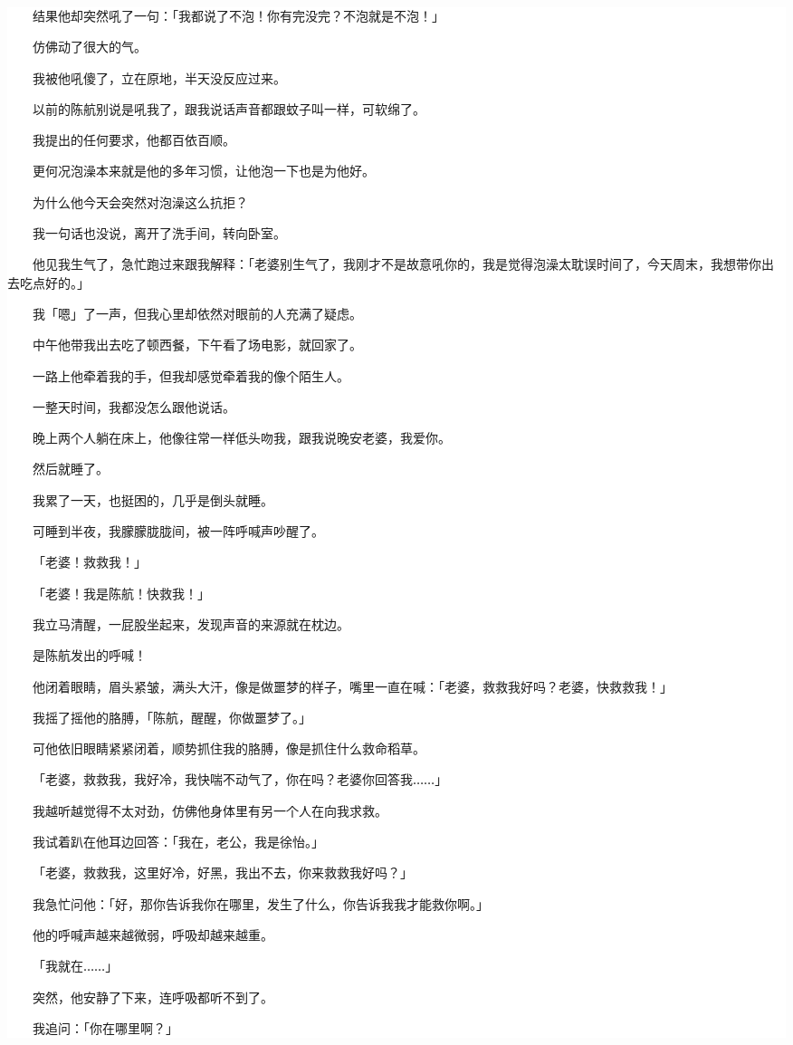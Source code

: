 &emsp;&emsp;结果他却突然吼了一句：「我都说了不泡！你有完没完？不泡就是不泡！」  
  
&emsp;&emsp;仿佛动了很大的气。  
  
&emsp;&emsp;我被他吼傻了，立在原地，半天没反应过来。  
  
&emsp;&emsp;以前的陈航别说是吼我了，跟我说话声音都跟蚊子叫一样，可软绵了。  
  
&emsp;&emsp;我提出的任何要求，他都百依百顺。  
  
&emsp;&emsp;更何况泡澡本来就是他的多年习惯，让他泡一下也是为他好。  
  
&emsp;&emsp;为什么他今天会突然对泡澡这么抗拒？  
  
&emsp;&emsp;我一句话也没说，离开了洗手间，转向卧室。  
  
&emsp;&emsp;他见我生气了，急忙跑过来跟我解释：「老婆别生气了，我刚才不是故意吼你的，我是觉得泡澡太耽误时间了，今天周末，我想带你出去吃点好的。」  
  
&emsp;&emsp;我「嗯」了一声，但我心里却依然对眼前的人充满了疑虑。  
  
&emsp;&emsp;中午他带我出去吃了顿西餐，下午看了场电影，就回家了。  
  
&emsp;&emsp;一路上他牵着我的手，但我却感觉牵着我的像个陌生人。  
  
&emsp;&emsp;一整天时间，我都没怎么跟他说话。  
  
&emsp;&emsp;晚上两个人躺在床上，他像往常一样低头吻我，跟我说晚安老婆，我爱你。  
  
&emsp;&emsp;然后就睡了。  
  
&emsp;&emsp;我累了一天，也挺困的，几乎是倒头就睡。  
  
&emsp;&emsp;可睡到半夜，我朦朦胧胧间，被一阵呼喊声吵醒了。  
  
&emsp;&emsp;「老婆！救救我！」  
  
&emsp;&emsp;「老婆！我是陈航！快救我！」  
  
&emsp;&emsp;我立马清醒，一屁股坐起来，发现声音的来源就在枕边。  
  
&emsp;&emsp;是陈航发出的呼喊！  
  
&emsp;&emsp;他闭着眼睛，眉头紧皱，满头大汗，像是做噩梦的样子，嘴里一直在喊：「老婆，救救我好吗？老婆，快救救我！」  
  
&emsp;&emsp;我摇了摇他的胳膊，「陈航，醒醒，你做噩梦了。」  
  
&emsp;&emsp;可他依旧眼睛紧紧闭着，顺势抓住我的胳膊，像是抓住什么救命稻草。  
  
&emsp;&emsp;「老婆，救救我，我好冷，我快喘不动气了，你在吗？老婆你回答我……」  
  
&emsp;&emsp;我越听越觉得不太对劲，仿佛他身体里有另一个人在向我求救。  
  
&emsp;&emsp;我试着趴在他耳边回答：「我在，老公，我是徐怡。」  
  
&emsp;&emsp;「老婆，救救我，这里好冷，好黑，我出不去，你来救救我好吗？」  
  
&emsp;&emsp;我急忙问他：「好，那你告诉我你在哪里，发生了什么，你告诉我我才能救你啊。」  
  
&emsp;&emsp;他的呼喊声越来越微弱，呼吸却越来越重。  
  
&emsp;&emsp;「我就在……」  
  
&emsp;&emsp;突然，他安静了下来，连呼吸都听不到了。  
  
&emsp;&emsp;我追问：「你在哪里啊？」  
  